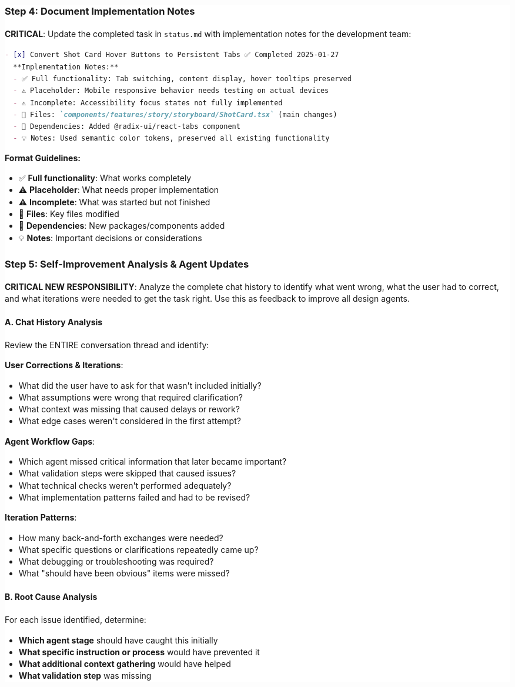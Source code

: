 ```bash
```

### **Step 4: Document Implementation Notes**

**CRITICAL**: Update the completed task in `status.md` with implementation notes for the development team:

```markdown
- [x] Convert Shot Card Hover Buttons to Persistent Tabs ✅ Completed 2025-01-27
  **Implementation Notes:**
  - ✅ Full functionality: Tab switching, content display, hover tooltips preserved
  - ⚠️ Placeholder: Mobile responsive behavior needs testing on actual devices
  - ⚠️ Incomplete: Accessibility focus states not fully implemented
  - 📁 Files: `components/features/story/storyboard/ShotCard.tsx` (main changes)
  - 🔧 Dependencies: Added @radix-ui/react-tabs component
  - 💡 Notes: Used semantic color tokens, preserved all existing functionality
```

**Format Guidelines:**
- ✅ **Full functionality**: What works completely
- ⚠️ **Placeholder**: What needs proper implementation
- ⚠️ **Incomplete**: What was started but not finished
- 📁 **Files**: Key files modified
- 🔧 **Dependencies**: New packages/components added
- 💡 **Notes**: Important decisions or considerations

### **Step 5: Self-Improvement Analysis & Agent Updates**

**CRITICAL NEW RESPONSIBILITY**: Analyze the complete chat history to identify what went wrong, what the user had to correct, and what iterations were needed to get the task right. Use this as feedback to improve all design agents.

#### **A. Chat History Analysis**
Review the ENTIRE conversation thread and identify:

**User Corrections & Iterations**:
- What did the user have to ask for that wasn't included initially?
- What assumptions were wrong that required clarification?
- What context was missing that caused delays or rework?
- What edge cases weren't considered in the first attempt?

**Agent Workflow Gaps**:
- Which agent missed critical information that later became important?
- What validation steps were skipped that caused issues?
- What technical checks weren't performed adequately?
- What implementation patterns failed and had to be revised?

**Iteration Patterns**:
- How many back-and-forth exchanges were needed?
- What specific questions or clarifications repeatedly came up?
- What debugging or troubleshooting was required?
- What "should have been obvious" items were missed?

#### **B. Root Cause Analysis**
For each issue identified, determine:
- **Which agent stage** should have caught this initially
- **What specific instruction or process** would have prevented it
- **What additional context gathering** would have helped
- **What validation step** was missing
